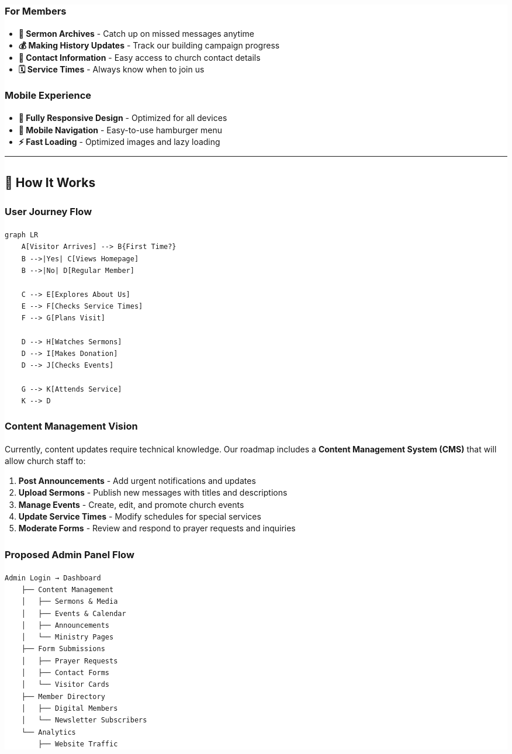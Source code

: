 ### For Members
- **🎥 Sermon Archives** - Catch up on missed messages anytime
- **💰 Making History Updates** - Track our building campaign progress
- **📧 Contact Information** - Easy access to church contact details
- **🗓️ Service Times** - Always know when to join us

### Mobile Experience
- **📱 Fully Responsive Design** - Optimized for all devices
- **🍔 Mobile Navigation** - Easy-to-use hamburger menu
- **⚡ Fast Loading** - Optimized images and lazy loading

---

## 🔄 How It Works

### User Journey Flow

```mermaid
graph LR
    A[Visitor Arrives] --> B{First Time?}
    B -->|Yes| C[Views Homepage]
    B -->|No| D[Regular Member]
    
    C --> E[Explores About Us]
    E --> F[Checks Service Times]
    F --> G[Plans Visit]
    
    D --> H[Watches Sermons]
    D --> I[Makes Donation]
    D --> J[Checks Events]
    
    G --> K[Attends Service]
    K --> D
```

### Content Management Vision

Currently, content updates require technical knowledge. Our roadmap includes a **Content Management System (CMS)** that will allow church staff to:

1. **Post Announcements** - Add urgent notifications and updates
2. **Upload Sermons** - Publish new messages with titles and descriptions
3. **Manage Events** - Create, edit, and promote church events
4. **Update Service Times** - Modify schedules for special services
5. **Moderate Forms** - Review and respond to prayer requests and inquiries

### Proposed Admin Panel Flow

```
Admin Login → Dashboard
    ├── Content Management
    │   ├── Sermons & Media
    │   ├── Events & Calendar
    │   ├── Announcements
    │   └── Ministry Pages
    ├── Form Submissions
    │   ├── Prayer Requests
    │   ├── Contact Forms
    │   └── Visitor Cards
    ├── Member Directory
    │   ├── Digital Members
    │   └── Newsletter Subscribers
    └── Analytics
        ├── Website Traffic
```